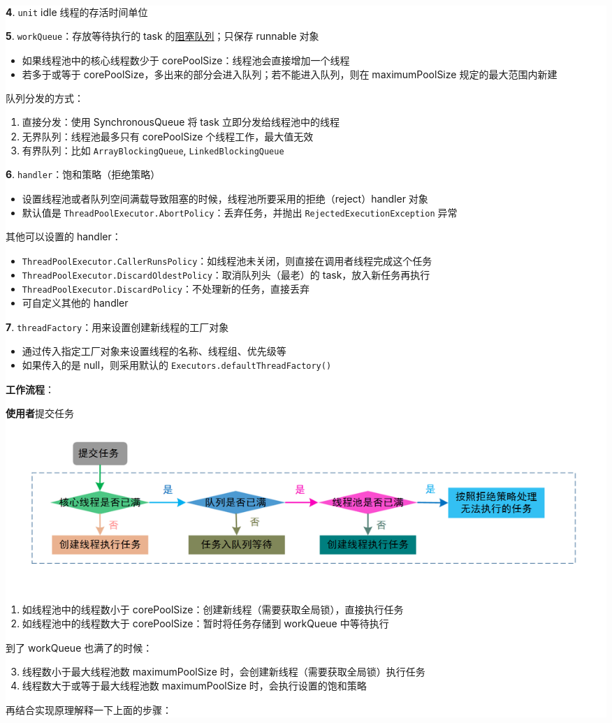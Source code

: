 **4**. `unit` idle 线程的存活时间单位


**5**. `workQueue`：存放等待执行的 task 的[阻塞队列](/2021/10/02/java-concurrent-collections/#阻塞队列)；只保存 runnable 对象
* 如果线程池中的核心线程数少于 corePoolSize：线程池会直接增加一个线程
* 若多于或等于 corePoolSize，多出来的部分会进入队列；若不能进入队列，则在 maximumPoolSize 规定的最大范围内新建

队列分发的方式：
1. 直接分发：使用 SynchronousQueue 将 task 立即分发给线程池中的线程
2. 无界队列：线程池最多只有 corePoolSize 个线程工作，最大值无效
3. 有界队列：比如 `ArrayBlockingQueue`, `LinkedBlockingQueue`


**6**. `handler`：饱和策略（拒绝策略）
* 设置线程池或者队列空间满载导致阻塞的时候，线程池所要采用的拒绝（reject）handler 对象
* 默认值是 `ThreadPoolExecutor.AbortPolicy`：丢弃任务，并抛出 `RejectedExecutionException` 异常

其他可以设置的 handler：
* `ThreadPoolExecutor.CallerRunsPolicy`：如线程池未关闭，则直接在调用者线程完成这个任务
* `ThreadPoolExecutor.DiscardOldestPolicy`：取消队列头（最老）的 task，放入新任务再执行
* `ThreadPoolExecutor.DiscardPolicy`：不处理新的任务，直接丢弃
* 可自定义其他的 handler


**7**. `threadFactory`：用来设置创建新线程的工厂对象
* 通过传入指定工厂对象来设置线程的名称、线程组、优先级等
* 如果传入的是 null，则采用默认的 `Executors.defaultThreadFactory()`


**工作流程**：

**使用者**提交任务

![](java-executors/threadpoolexecutor-execution.png)

1. 如线程池中的线程数小于 corePoolSize：创建新线程（需要获取全局锁），直接执行任务
2. 如线程池中的线程数大于 corePoolSize：暂时将任务存储到 workQueue 中等待执行

到了 workQueue 也满了的时候：

3. 线程数小于最大线程池数 maximumPoolSize 时，会创建新线程（需要获取全局锁）执行任务
4. 线程数大于或等于最大线程池数 maximumPoolSize 时，会执行设置的饱和策略

再结合实现原理解释一下上面的步骤：
